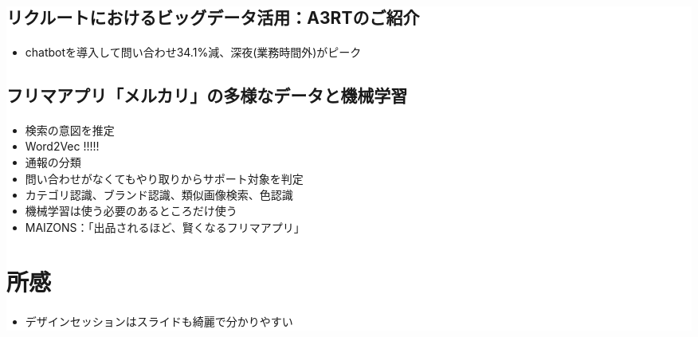 ## リクルートにおけるビッグデータ活用：A3RTのご紹介
- chatbotを導入して問い合わせ34.1%減、深夜(業務時間外)がピーク

## フリマアプリ「メルカリ」の多様なデータと機械学習
- 検索の意図を推定
- Word2Vec !!!!!
- 通報の分類
- 問い合わせがなくてもやり取りからサポート対象を判定
- カテゴリ認識、ブランド認識、類似画像検索、色認識
- 機械学習は使う必要のあるところだけ使う
- MAIZONS：「出品されるほど、賢くなるフリマアプリ」

# 所感
- デザインセッションはスライドも綺麗で分かりやすい
